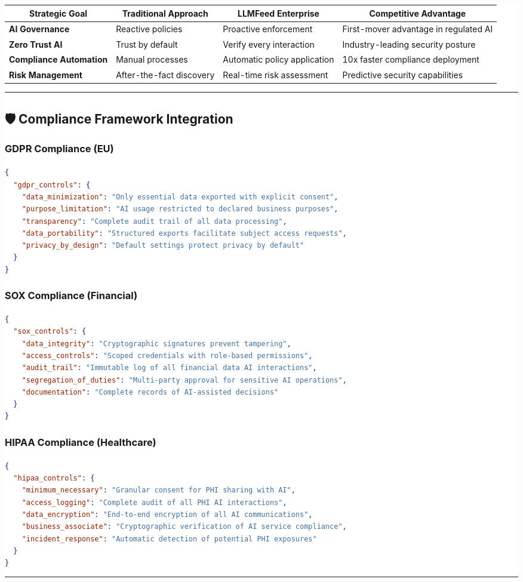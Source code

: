 | Strategic Goal | Traditional Approach | LLMFeed Enterprise | Competitive Advantage |
|----------------|---------------------|-------------------|----------------------|
| **AI Governance** | Reactive policies | Proactive enforcement | First-mover advantage in regulated AI |
| **Zero Trust AI** | Trust by default | Verify every interaction | Industry-leading security posture |
| **Compliance Automation** | Manual processes | Automatic policy application | 10x faster compliance deployment |
| **Risk Management** | After-the-fact discovery | Real-time risk assessment | Predictive security capabilities |

---

## 🛡️ Compliance Framework Integration

### **GDPR Compliance (EU)**
```json
{
  "gdpr_controls": {
    "data_minimization": "Only essential data exported with explicit consent",
    "purpose_limitation": "AI usage restricted to declared business purposes", 
    "transparency": "Complete audit trail of all data processing",
    "data_portability": "Structured exports facilitate subject access requests",
    "privacy_by_design": "Default settings protect privacy by default"
  }
}
```

### **SOX Compliance (Financial)**
```json
{
  "sox_controls": {
    "data_integrity": "Cryptographic signatures prevent tampering",
    "access_controls": "Scoped credentials with role-based permissions",
    "audit_trail": "Immutable log of all financial data AI interactions",
    "segregation_of_duties": "Multi-party approval for sensitive AI operations",
    "documentation": "Complete records of AI-assisted decisions"
  }
}
```

### **HIPAA Compliance (Healthcare)**
```json
{
  "hipaa_controls": {
    "minimum_necessary": "Granular consent for PHI sharing with AI",
    "access_logging": "Complete audit of all PHI AI interactions", 
    "data_encryption": "End-to-end encryption of all AI communications",
    "business_associate": "Cryptographic verification of AI service compliance",
    "incident_response": "Automatic detection of potential PHI exposures"
  }
}
```

---